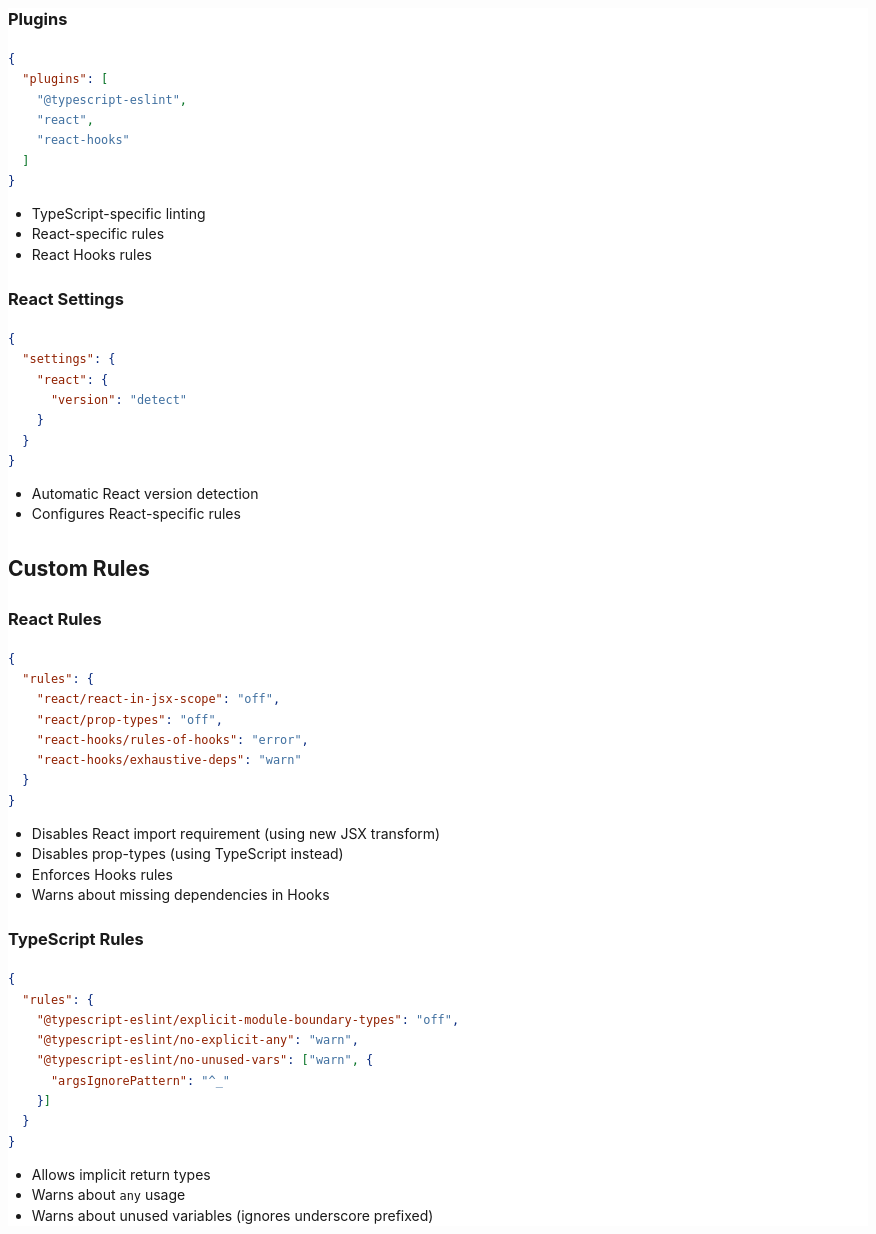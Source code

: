### Plugins
```json
{
  "plugins": [
    "@typescript-eslint",
    "react",
    "react-hooks"
  ]
}
```
- TypeScript-specific linting
- React-specific rules
- React Hooks rules

### React Settings
```json
{
  "settings": {
    "react": {
      "version": "detect"
    }
  }
}
```
- Automatic React version detection
- Configures React-specific rules

## Custom Rules

### React Rules
```json
{
  "rules": {
    "react/react-in-jsx-scope": "off",
    "react/prop-types": "off",
    "react-hooks/rules-of-hooks": "error",
    "react-hooks/exhaustive-deps": "warn"
  }
}
```
- Disables React import requirement (using new JSX transform)
- Disables prop-types (using TypeScript instead)
- Enforces Hooks rules
- Warns about missing dependencies in Hooks

### TypeScript Rules
```json
{
  "rules": {
    "@typescript-eslint/explicit-module-boundary-types": "off",
    "@typescript-eslint/no-explicit-any": "warn",
    "@typescript-eslint/no-unused-vars": ["warn", {
      "argsIgnorePattern": "^_"
    }]
  }
}
```
- Allows implicit return types
- Warns about `any` usage
- Warns about unused variables (ignores underscore prefixed)
